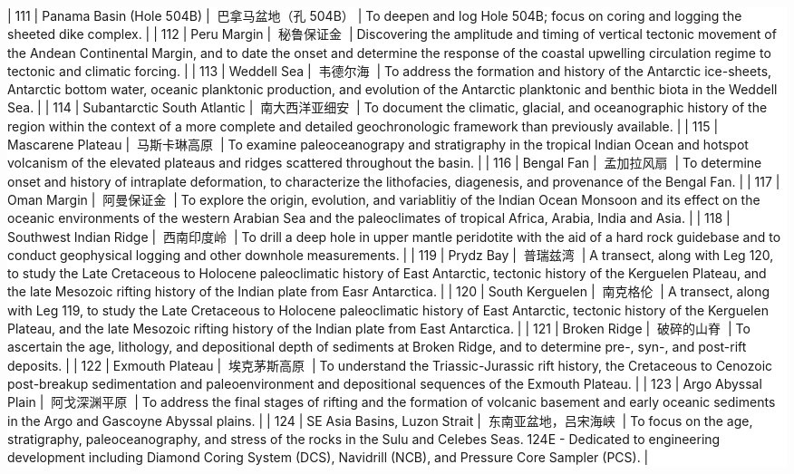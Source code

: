 | 111     | Panama Basin (Hole 504B)                                                                         | ‎ 巴拿马盆地（孔 504B）‎                                | To deepen and log Hole 504B; focus on coring and logging the sheeted dike complex.                                                                                                                                                               |
| 112     | Peru Margin                                                                                      | ‎ 秘鲁保证金 ‎                                          | Discovering the amplitude and timing of vertical tectonic movement of the Andean Continental Margin, and to date the onset and determine the response of the coastal upwelling circulation regime to tectonic and climatic forcing.              |
| 113     | Weddell Sea                                                                                      | ‎ 韦德尔海 ‎                                            | To address the formation and history of the Antarctic ice-sheets, Antarctic bottom water, oceanic planktonic production, and evolution of the Antarctic planktonic and benthic biota in the Weddell Sea.                                         |
| 114     | Subantarctic South Atlantic                                                                      | ‎ 南大西洋亚细安 ‎                                      | To document the climatic, glacial, and oceanographic history of the region within the context of a more complete and detailed geochronologic framework than previously available.                                                                |
| 115     | Mascarene Plateau                                                                                | ‎ 马斯卡琳高原 ‎                                        | To examine paleoceanograpy and stratigraphy in the tropical Indian Ocean and hotspot volcanism of the elevated plateaus and ridges scattered throughout the basin.                                                                               |
| 116     | Bengal Fan                                                                                       | ‎ 孟加拉风扇 ‎                                          | To determine onset and history of intraplate deformation, to characterize the lithofacies, diagenesis, and provenance of the Bengal Fan.                                                                                                         |
| 117     | Oman Margin                                                                                      | ‎ 阿曼保证金 ‎                                          | To explore the origin, evolution, and variablitiy of the Indian Ocean Monsoon and its effect on the oceanic environments of the western Arabian Sea and the paleoclimates of tropical Africa, Arabia, India and Asia.                            |
| 118     | Southwest Indian Ridge                                                                           | ‎ 西南印度岭 ‎                                          | To drill a deep hole in upper mantle peridotite with the aid of a hard rock guidebase and to conduct geophysical logging and other downhole measurements.                                                                                        |
| 119     | Prydz Bay                                                                                        | ‎ 普瑞兹湾 ‎                                            | A transect, along with Leg 120, to study the Late Cretaceous to Holocene paleoclimatic history of East Antarctic, tectonic history of the Kerguelen Plateau, and the late Mesozoic rifting history of the Indian plate from Easr Antarctica.     |
| 120     | South Kerguelen                                                                                  | ‎ 南克格伦 ‎                                            | A transect, along with Leg 119, to study the Late Cretaceous to Holocene paleoclimatic history of East Antarctic, tectonic history of the Kerguelen Plateau, and the late Mesozoic rifting history of the Indian plate from East Antarctica.     |
| 121     | Broken Ridge                                                                                     | ‎ 破碎的山脊 ‎                                          | To ascertain the age, lithology, and depositional depth of sediments at Broken Ridge, and to determine pre-, syn-, and post-rift deposits.                                                                                                       |
| 122     | Exmouth Plateau                                                                                  | ‎ 埃克茅斯高原 ‎                                        | To understand the Triassic-Jurassic rift history, the Cretaceous to Cenozoic post-breakup sedimentation and paleoenvironment and depositional sequences of the Exmouth Plateau.                                                                  |
| 123     | Argo Abyssal Plain                                                                               | ‎ 阿戈深渊平原 ‎                                        | To address the final stages of rifting and the formation of volcanic basement and early oceanic sediments in the Argo and Gascoyne Abyssal plains.                                                                                               |
| 124     | SE Asia Basins, Luzon Strait                                                                     | ‎ 东南亚盆地，吕宋海峡 ‎                                | To focus on the age, stratigraphy, paleoceanography, and stress of the rocks in the Sulu and Celebes Seas. 124E - Dedicated to engineering development including Diamond Coring System (DCS), Navidrill (NCB), and Pressure Core Sampler (PCS).  |